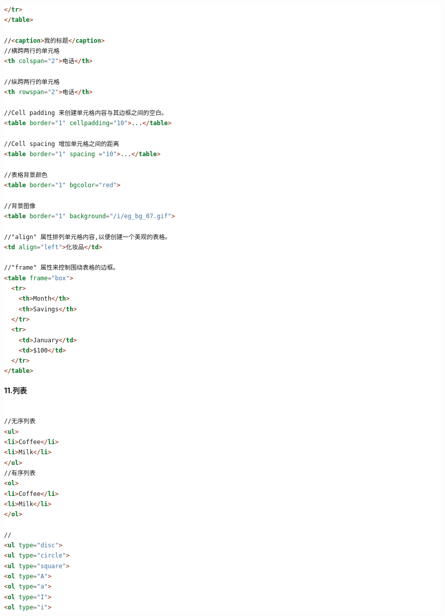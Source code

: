 ```html
</tr>
</table>

//<caption>我的标题</caption>
//横跨两行的单元格
<th colspan="2">电话</th>

//纵跨两行的单元格
<th rowspan="2">电话</th>

//Cell padding 来创建单元格内容与其边框之间的空白。
<table border="1" cellpadding="10">...</table>

//Cell spacing 增加单元格之间的距离
<table border="1" spacing ="10">...</table>

//表格背景颜色
<table border="1" bgcolor="red">

//背景图像
<table border="1" background="/i/eg_bg_07.gif">

//"align" 属性排列单元格内容,以便创建一个美观的表格。
<td align="left">化妆品</td>

//"frame" 属性来控制围绕表格的边框。
<table frame="box">
  <tr>
    <th>Month</th>
    <th>Savings</th>
  </tr>
  <tr>
    <td>January</td>
    <td>$100</td>
  </tr>
</table>
```

#### 11.列表
```html

//无序列表
<ul>
<li>Coffee</li>
<li>Milk</li>
</ul>
//有序列表
<ol>
<li>Coffee</li>
<li>Milk</li>
</ol>

//
<ul type="disc">
<ul type="circle">
<ul type="square">
<ol type="A">
<ol type="a">
<ol type="I">
<ol type="i">
```
